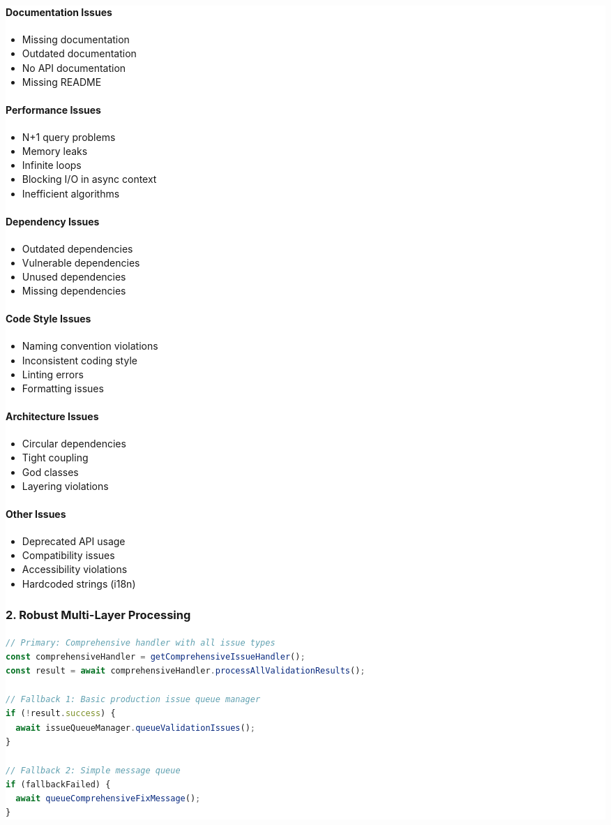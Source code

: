 #### Documentation Issues
- Missing documentation
- Outdated documentation
- No API documentation
- Missing README

#### Performance Issues
- N+1 query problems
- Memory leaks
- Infinite loops
- Blocking I/O in async context
- Inefficient algorithms

#### Dependency Issues
- Outdated dependencies
- Vulnerable dependencies
- Unused dependencies
- Missing dependencies

#### Code Style Issues
- Naming convention violations
- Inconsistent coding style
- Linting errors
- Formatting issues

#### Architecture Issues
- Circular dependencies
- Tight coupling
- God classes
- Layering violations

#### Other Issues
- Deprecated API usage
- Compatibility issues
- Accessibility violations
- Hardcoded strings (i18n)

### 2. Robust Multi-Layer Processing

```typescript
// Primary: Comprehensive handler with all issue types
const comprehensiveHandler = getComprehensiveIssueHandler();
const result = await comprehensiveHandler.processAllValidationResults();

// Fallback 1: Basic production issue queue manager
if (!result.success) {
  await issueQueueManager.queueValidationIssues();
}

// Fallback 2: Simple message queue
if (fallbackFailed) {
  await queueComprehensiveFixMessage();
}
```
